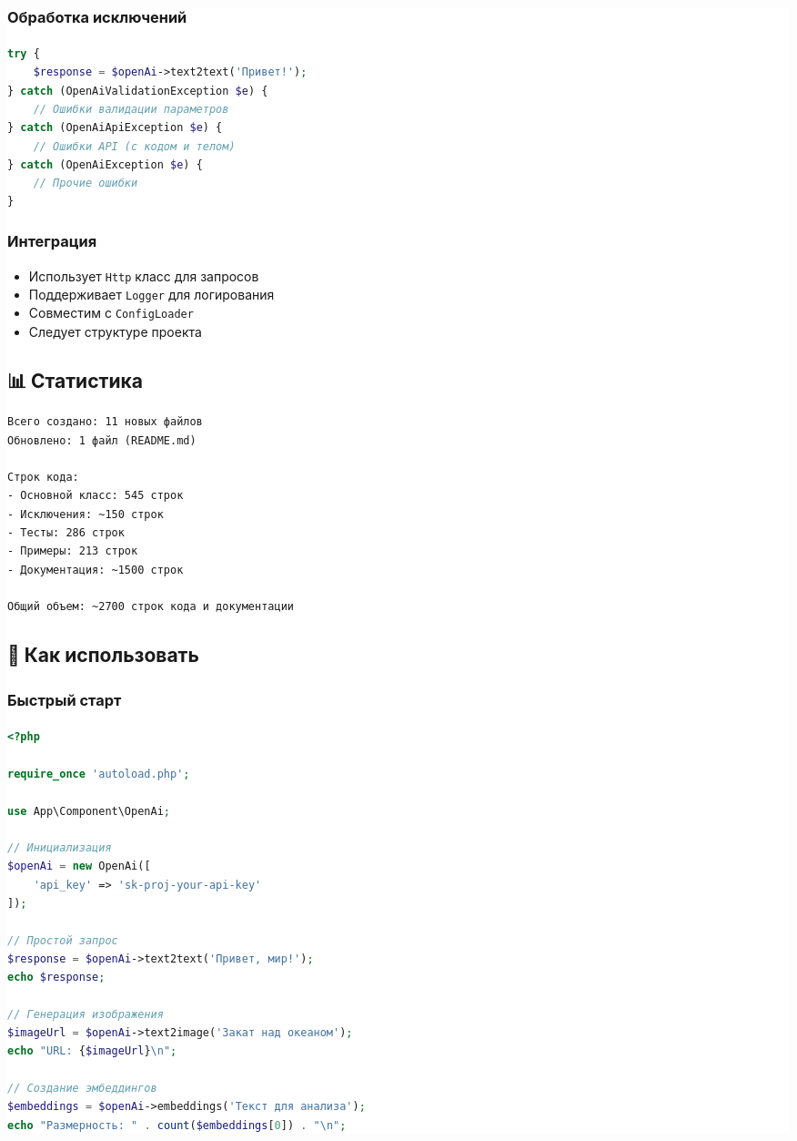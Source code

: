 ### Обработка исключений
```php
try {
    $response = $openAi->text2text('Привет!');
} catch (OpenAiValidationException $e) {
    // Ошибки валидации параметров
} catch (OpenAiApiException $e) {
    // Ошибки API (с кодом и телом)
} catch (OpenAiException $e) {
    // Прочие ошибки
}
```

### Интеграция
- Использует `Http` класс для запросов
- Поддерживает `Logger` для логирования
- Совместим с `ConfigLoader`
- Следует структуре проекта

## 📊 Статистика

```
Всего создано: 11 новых файлов
Обновлено: 1 файл (README.md)

Строк кода:
- Основной класс: 545 строк
- Исключения: ~150 строк
- Тесты: 286 строк
- Примеры: 213 строк
- Документация: ~1500 строк

Общий объем: ~2700 строк кода и документации
```

## 🚀 Как использовать

### Быстрый старт

```php
<?php

require_once 'autoload.php';

use App\Component\OpenAi;

// Инициализация
$openAi = new OpenAi([
    'api_key' => 'sk-proj-your-api-key'
]);

// Простой запрос
$response = $openAi->text2text('Привет, мир!');
echo $response;

// Генерация изображения
$imageUrl = $openAi->text2image('Закат над океаном');
echo "URL: {$imageUrl}\n";

// Создание эмбеддингов
$embeddings = $openAi->embeddings('Текст для анализа');
echo "Размерность: " . count($embeddings[0]) . "\n";
```
